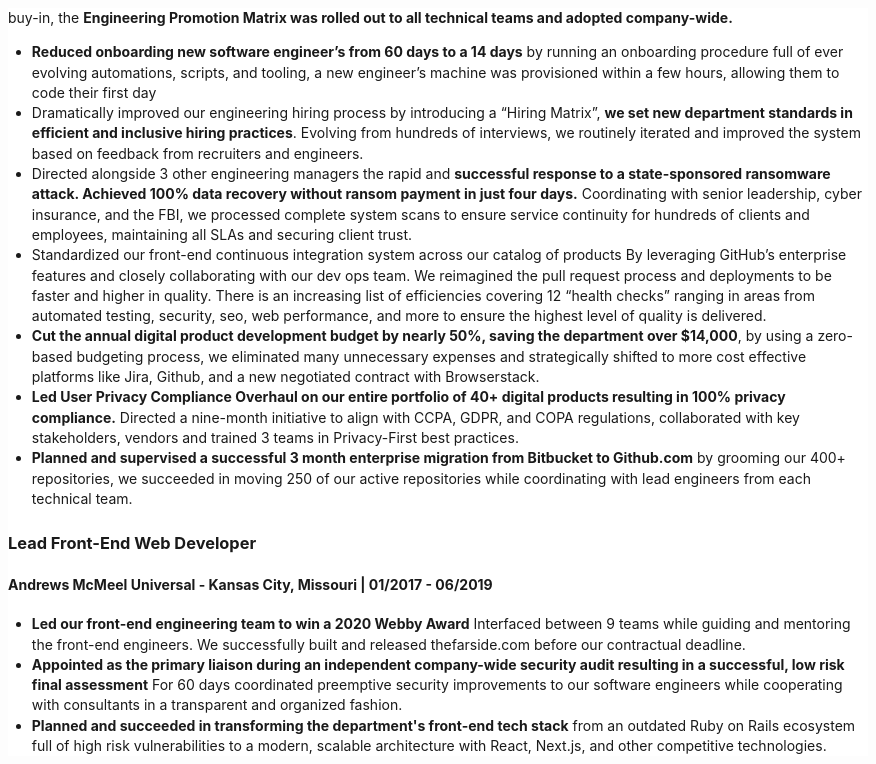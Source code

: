   buy-in, the **Engineering Promotion Matrix was rolled out to all technical teams and adopted company-wide.**
- **Reduced onboarding new software engineer’s from 60 days to a 14 days** by running an onboarding procedure full of
  ever evolving automations, scripts, and tooling, a new engineer’s machine was provisioned within a few hours, allowing
  them to code their first day
- Dramatically improved our engineering hiring process by introducing a “Hiring Matrix”, **we set new department
  standards in efficient and inclusive hiring practices**. Evolving from hundreds of interviews, we routinely iterated
  and improved the system based on feedback from recruiters and engineers.
- Directed alongside 3 other engineering managers the rapid and **successful response to a state-sponsored ransomware
  attack. Achieved 100% data recovery without ransom payment in just four days.** Coordinating with senior leadership,
  cyber insurance, and the FBI, we processed complete system scans to ensure service continuity for hundreds of clients
  and employees, maintaining all SLAs and securing client trust.
- Standardized our front-end continuous integration system across our catalog of products By leveraging GitHub’s
  enterprise features and closely collaborating with our dev ops team. We reimagined the pull request process and
  deployments to be faster and higher in quality. There is an increasing list of efficiencies covering 12 “health
  checks” ranging in areas from automated testing, security, seo, web performance, and more to ensure the highest level
  of quality is delivered.
- **Cut the annual digital product development budget by nearly 50%, saving the department over $14,000**, by using a
  zero-based budgeting process, we eliminated many unnecessary expenses and strategically shifted to more cost effective
  platforms like Jira, Github, and a new negotiated contract with Browserstack.
- **Led User Privacy Compliance Overhaul on our entire portfolio of 40+ digital products resulting in 100% privacy
  compliance.** Directed a nine-month initiative to align with CCPA, GDPR, and COPA regulations, collaborated with key
  stakeholders, vendors and trained 3 teams in Privacy-First best practices.
- **Planned and supervised a successful 3 month enterprise migration from Bitbucket to Github.com** by grooming our 400+
  repositories, we succeeded in moving 250 of our active repositories while coordinating with lead engineers from each
  technical team.

### Lead Front-End Web Developer

#### Andrews McMeel Universal - Kansas City, Missouri | 01/2017 - 06/2019

- **Led our front-end engineering team to win a 2020 Webby Award** Interfaced between 9 teams while guiding and
  mentoring the front-end engineers. We successfully built and released thefarside.com before our contractual deadline.
- **Appointed as the primary liaison during an independent company-wide security audit resulting in a successful, low
  risk final assessment** For 60 days coordinated preemptive security improvements to our software engineers while
  cooperating with consultants in a transparent and organized fashion.
- **Planned and succeeded in transforming the department's front-end tech stack** from an outdated Ruby on Rails
  ecosystem full of high risk vulnerabilities to a modern, scalable architecture with React, Next.js, and other
  competitive technologies.